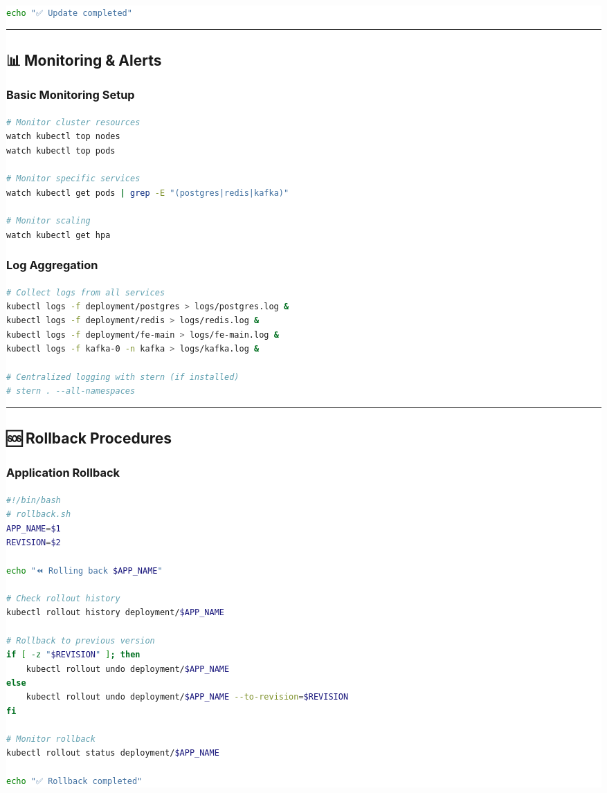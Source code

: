 ```bash
echo "✅ Update completed"
```

---

## 📊 Monitoring & Alerts

### **Basic Monitoring Setup**
```bash
# Monitor cluster resources
watch kubectl top nodes
watch kubectl top pods

# Monitor specific services
watch kubectl get pods | grep -E "(postgres|redis|kafka)"

# Monitor scaling
watch kubectl get hpa
```

### **Log Aggregation**
```bash
# Collect logs from all services
kubectl logs -f deployment/postgres > logs/postgres.log &
kubectl logs -f deployment/redis > logs/redis.log &
kubectl logs -f deployment/fe-main > logs/fe-main.log &
kubectl logs -f kafka-0 -n kafka > logs/kafka.log &

# Centralized logging with stern (if installed)
# stern . --all-namespaces
```

---

## 🆘 Rollback Procedures

### **Application Rollback**
```bash
#!/bin/bash
# rollback.sh
APP_NAME=$1
REVISION=$2

echo "⏪ Rolling back $APP_NAME"

# Check rollout history
kubectl rollout history deployment/$APP_NAME

# Rollback to previous version
if [ -z "$REVISION" ]; then
    kubectl rollout undo deployment/$APP_NAME
else
    kubectl rollout undo deployment/$APP_NAME --to-revision=$REVISION
fi

# Monitor rollback
kubectl rollout status deployment/$APP_NAME

echo "✅ Rollback completed"
```
